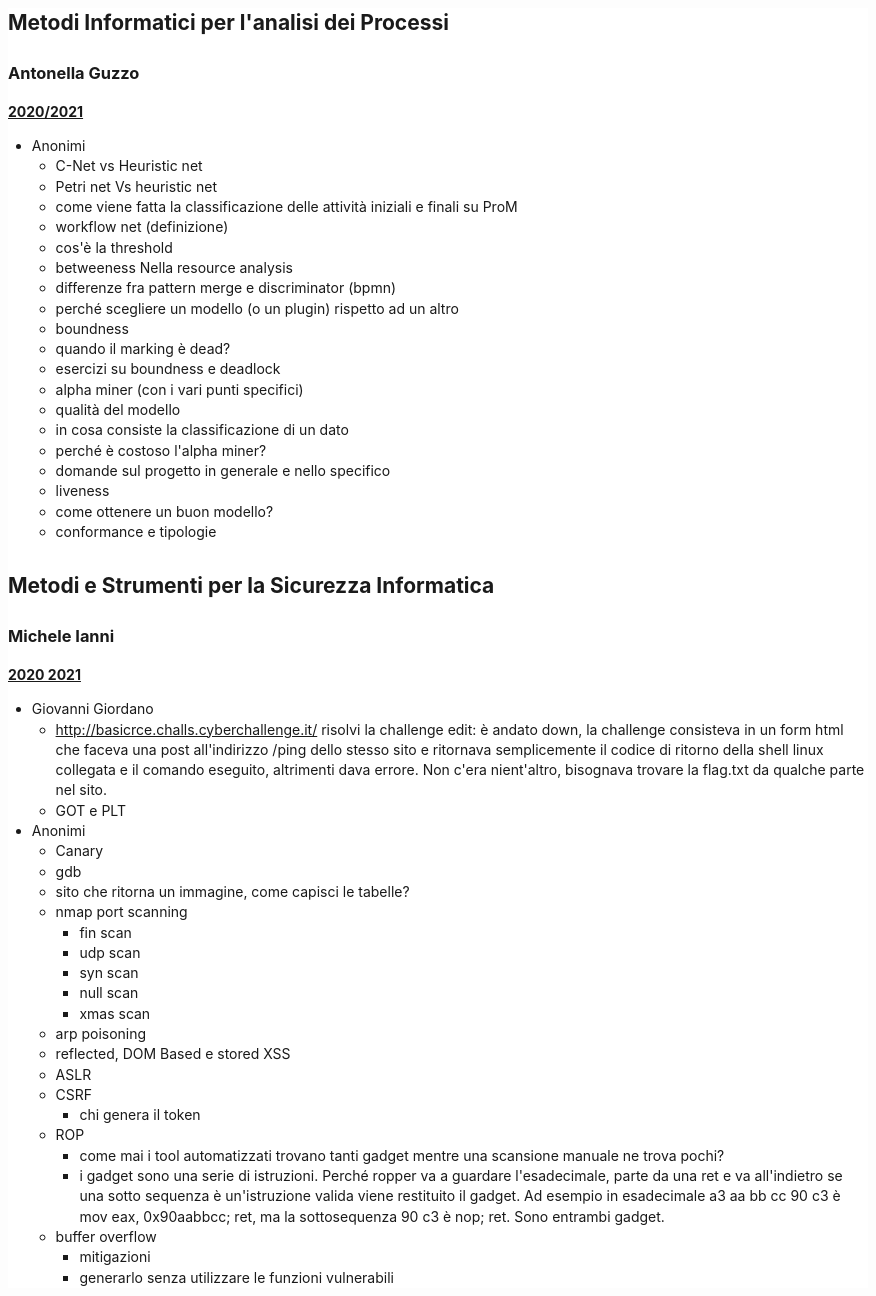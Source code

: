 ## Metodi Informatici per l'analisi dei Processi

### Antonella Guzzo

**<u>2020/2021</u>**

- Anonimi
  - C-Net vs Heuristic net
  - Petri net Vs heuristic net
  - come viene fatta la classificazione delle attività iniziali e finali su ProM
  - workflow net (definizione)
  - cos'è la threshold
  - betweeness Nella resource analysis
  - differenze fra pattern merge e discriminator (bpmn)
  - perché scegliere un modello (o un plugin) rispetto ad un altro
  - boundness
  - quando il marking è dead?
  - esercizi su boundness e deadlock
  - alpha miner (con i vari punti specifici)
  - qualità del modello
  - in cosa consiste la classificazione di un dato
  - perché è costoso l'alpha miner?
  - domande sul progetto in generale e nello specifico
  - liveness
  - come ottenere un buon modello?
  - conformance e tipologie

## Metodi e Strumenti per la Sicurezza Informatica

### Michele Ianni

**<u>2020 2021</u>**

- Giovanni Giordano
  - <http://basicrce.challs.cyberchallenge.it/> risolvi la challenge edit: è andato down, la challenge consisteva in un form html che faceva una post all'indirizzo /ping dello stesso sito e ritornava semplicemente il codice di ritorno della shell linux collegata e il comando eseguito, altrimenti dava errore. Non c'era nient'altro, bisognava trovare la flag.txt da qualche parte nel sito.
  - GOT e PLT
- Anonimi
  - Canary
  - gdb
  - sito che ritorna un immagine, come capisci le tabelle?
  - nmap port scanning
    - fin scan
    - udp scan
    - syn scan
    - null scan
    - xmas scan
  - arp poisoning
  - reflected, DOM Based e stored XSS
  - ASLR
  - CSRF
    - chi genera il token
  - ROP
    - come mai i tool automatizzati trovano tanti gadget mentre una scansione manuale ne trova pochi?
    - i gadget sono una serie di istruzioni. Perché ropper va a guardare l'esadecimale, parte da una ret e va all'indietro se una sotto sequenza è un'istruzione valida viene restituito il gadget. Ad esempio in esadecimale a3 aa bb cc 90 c3 è mov eax, 0x90aabbcc; ret, ma la sottosequenza 90 c3 è nop; ret. Sono entrambi gadget.
  - buffer overflow
    - mitigazioni
    - generarlo senza utilizzare le funzioni vulnerabili